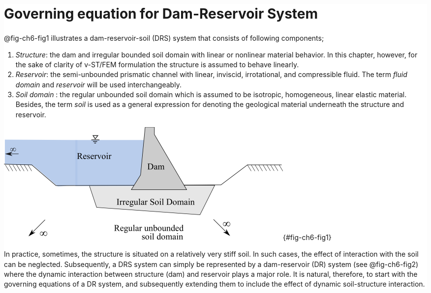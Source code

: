 # Governing equation for Dam-Reservoir System

@fig-ch6-fig1 illustrates a dam-reservoir-soil (DRS) system that consists of following components;

1. *Structure*: the dam and irregular bounded soil domain with linear or nonlinear material behavior. In this chapter, however, for the sake of clarity of v-ST/FEM formulation the structure is assumed to behave linearly.
2. *Reservoir*: the semi-unbounded prismatic channel with linear, inviscid, irrotational, and compressible fluid. The term *fluid domain* and *reservoir* will be used interchangeably.
3. *Soil domain* : the regular unbounded soil domain which is assumed to be isotropic, homogeneous, linear elastic material. Besides, the term *soil* is used as a general expression for denoting the geological material underneath the structure and reservoir.

![Schematic diagram of dam-reservoir-soil system subjected to an earthquake motion](./figures/ch6_fig1.png){#fig-ch6-fig1}

In practice, sometimes, the structure is situated on a relatively very stiff soil. In such cases, the effect of interaction with the soil can be neglected. Subsequently, a DRS system can simply be represented by a dam-reservoir (DR) system (see @fig-ch6-fig2) where the dynamic interaction between structure (dam) and reservoir plays a major role. It is natural, therefore, to start with the governing equations of a DR system, and subsequently extending them to include the effect of dynamic soil-structure interaction.
